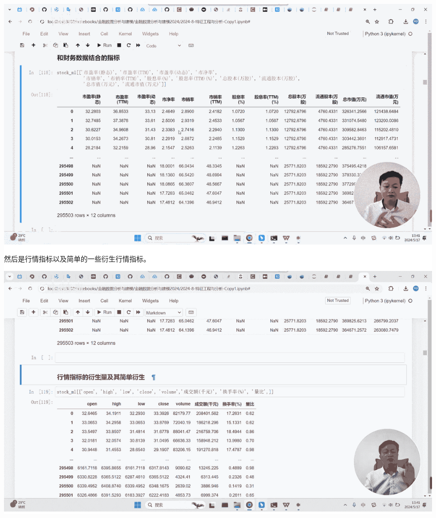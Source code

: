 ![](img/a3996a4402507f3dfac4c7fedddcd3ee_60.png)

然后是行情指标以及简单的一些衍生行情指标。

![](img/a3996a4402507f3dfac4c7fedddcd3ee_62.png)

